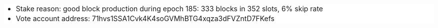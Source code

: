* Stake reason: good block production during epoch 185: 333 blocks in 352 slots, 6% skip rate
* Vote account address: 71hvs1SSA1Cvk4K4soGVMhBTG4xqza3dFVZntD7FKefs